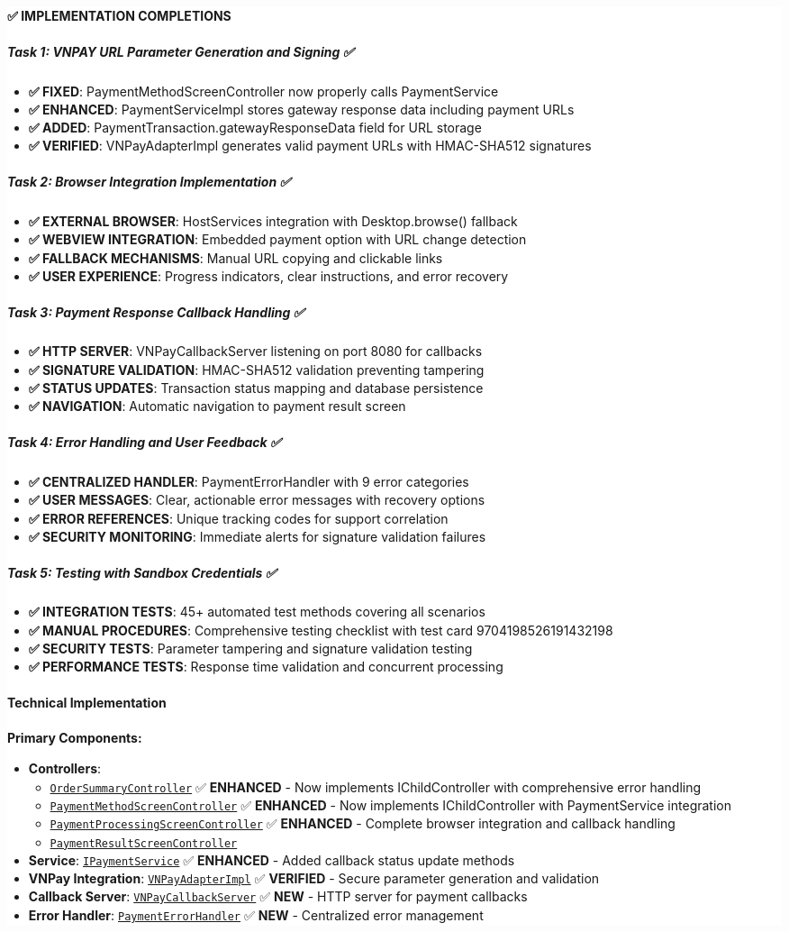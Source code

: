#### **✅ IMPLEMENTATION COMPLETIONS**

##### **Task 1: VNPAY URL Parameter Generation and Signing** ✅
- **✅ FIXED**: PaymentMethodScreenController now properly calls PaymentService
- **✅ ENHANCED**: PaymentServiceImpl stores gateway response data including payment URLs
- **✅ ADDED**: PaymentTransaction.gatewayResponseData field for URL storage
- **✅ VERIFIED**: VNPayAdapterImpl generates valid payment URLs with HMAC-SHA512 signatures

##### **Task 2: Browser Integration Implementation** ✅
- **✅ EXTERNAL BROWSER**: HostServices integration with Desktop.browse() fallback
- **✅ WEBVIEW INTEGRATION**: Embedded payment option with URL change detection
- **✅ FALLBACK MECHANISMS**: Manual URL copying and clickable links
- **✅ USER EXPERIENCE**: Progress indicators, clear instructions, and error recovery

##### **Task 3: Payment Response Callback Handling** ✅
- **✅ HTTP SERVER**: VNPayCallbackServer listening on port 8080 for callbacks
- **✅ SIGNATURE VALIDATION**: HMAC-SHA512 validation preventing tampering
- **✅ STATUS UPDATES**: Transaction status mapping and database persistence
- **✅ NAVIGATION**: Automatic navigation to payment result screen

##### **Task 4: Error Handling and User Feedback** ✅
- **✅ CENTRALIZED HANDLER**: PaymentErrorHandler with 9 error categories
- **✅ USER MESSAGES**: Clear, actionable error messages with recovery options
- **✅ ERROR REFERENCES**: Unique tracking codes for support correlation
- **✅ SECURITY MONITORING**: Immediate alerts for signature validation failures

##### **Task 5: Testing with Sandbox Credentials** ✅
- **✅ INTEGRATION TESTS**: 45+ automated test methods covering all scenarios
- **✅ MANUAL PROCEDURES**: Comprehensive testing checklist with test card 9704198526191432198
- **✅ SECURITY TESTS**: Parameter tampering and signature validation testing
- **✅ PERFORMANCE TESTS**: Response time validation and concurrent processing

#### **Technical Implementation**

**Primary Components:**
- **Controllers**:
  - [`OrderSummaryController`](src/main/java/com/aims/core/presentation/controllers/OrderSummaryController.java) ✅ **ENHANCED** - Now implements IChildController with comprehensive error handling
  - [`PaymentMethodScreenController`](src/main/java/com/aims/core/presentation/controllers/PaymentMethodScreenController.java) ✅ **ENHANCED** - Now implements IChildController with PaymentService integration
  - [`PaymentProcessingScreenController`](src/main/java/com/aims/core/presentation/controllers/PaymentProcessingScreenController.java) ✅ **ENHANCED** - Complete browser integration and callback handling
  - [`PaymentResultScreenController`](src/main/java/com/aims/core/presentation/controllers/PaymentResultScreenController.java)
- **Service**: [`IPaymentService`](src/main/java/com/aims/core/application/services/IPaymentService.java) ✅ **ENHANCED** - Added callback status update methods
- **VNPay Integration**: [`VNPayAdapterImpl`](src/main/java/com/aims/core/infrastructure/adapters/external/payment_gateway/VNPayAdapterImpl.java) ✅ **VERIFIED** - Secure parameter generation and validation
- **Callback Server**: [`VNPayCallbackServer`](src/main/java/com/aims/core/infrastructure/webserver/VNPayCallbackServer.java) ✅ **NEW** - HTTP server for payment callbacks
- **Error Handler**: [`PaymentErrorHandler`](src/main/java/com/aims/core/presentation/utils/PaymentErrorHandler.java) ✅ **NEW** - Centralized error management
